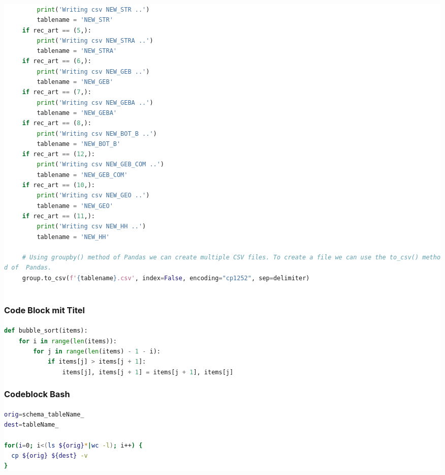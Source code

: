 ``` py
         print('Writing csv NEW_STR ..')
         tablename = 'NEW_STR'
     if rec_art == (5,):
         print('Writing csv NEW_STRA ..')
         tablename = 'NEW_STRA'
     if rec_art == (6,):
         print('Writing csv NEW_GEB ..')
         tablename = 'NEW_GEB'
     if rec_art == (7,):
         print('Writing csv NEW_GEBA ..')
         tablename = 'NEW_GEBA'
     if rec_art == (8,):
         print('Writing csv NEW_BOT_B ..')
         tablename = 'NEW_BOT_B'
     if rec_art == (12,):
         print('Writing csv NEW_GEB_COM ..')
         tablename = 'NEW_GEB_COM'
     if rec_art == (10,):
         print('Writing csv NEW_GEO ..')
         tablename = 'NEW_GEO'
     if rec_art == (11,):
         print('Writing csv NEW_HH ..')
         tablename = 'NEW_HH'
     
     # Using groupby() method of Pandas we can create multiple CSV files. To create a file we can use the to_csv() method of  Pandas.
     group.to_csv(f'{tablename}.csv', index=False, encoding="cp1252", sep=delimiter)
     
```

### Code Block mit Titel


``` py 
def bubble_sort(items):
    for i in range(len(items)):
        for j in range(len(items) - 1 - i):
            if items[j] > items[j + 1]:
                items[j], items[j + 1] = items[j + 1], items[j]
```


### Codeblock Bash

``` bash
orig=schema_tableName_
dest=tableName_

for(i=0; i<(ls ${orig}*|wc -l); i++) {
  cp ${orig} ${dest} -v
}
```


[^1]: Lorem ipsum dolor sit amet, consectetur adipiscing elit.
[^1]: Lorem ipsum dolor sit amet, consectetur adipiscing elit.
[^3]: Lorem ipsum dolor sit amet, consectetur adipiscing elit.